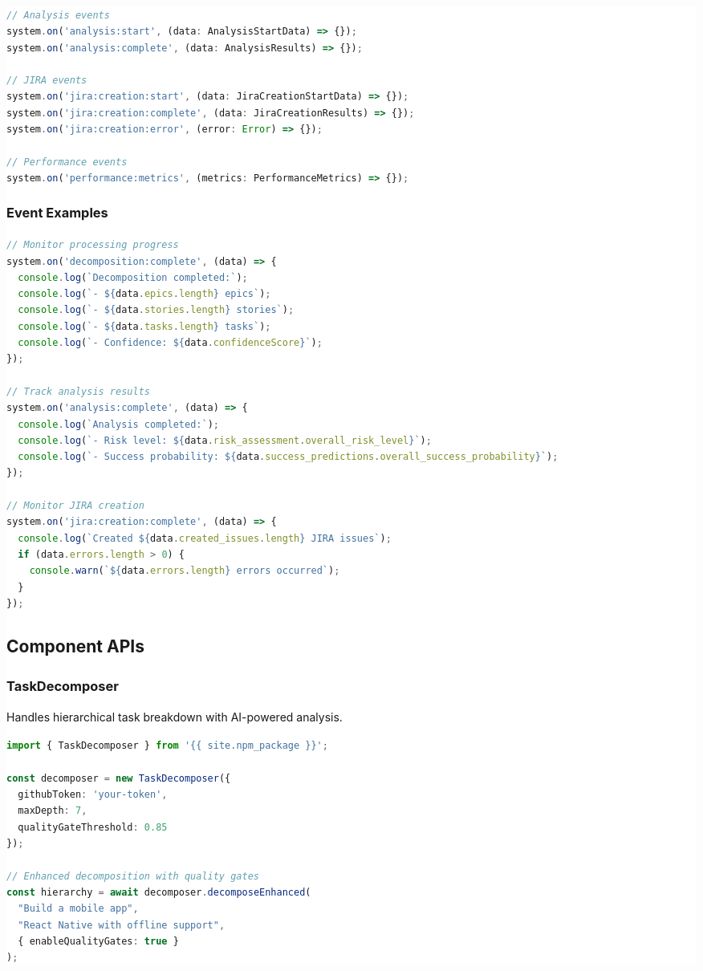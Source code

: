 ```typescript
// Analysis events
system.on('analysis:start', (data: AnalysisStartData) => {});
system.on('analysis:complete', (data: AnalysisResults) => {});

// JIRA events
system.on('jira:creation:start', (data: JiraCreationStartData) => {});
system.on('jira:creation:complete', (data: JiraCreationResults) => {});
system.on('jira:creation:error', (error: Error) => {});

// Performance events
system.on('performance:metrics', (metrics: PerformanceMetrics) => {});
```

### Event Examples

```typescript
// Monitor processing progress
system.on('decomposition:complete', (data) => {
  console.log(`Decomposition completed:`);
  console.log(`- ${data.epics.length} epics`);
  console.log(`- ${data.stories.length} stories`);
  console.log(`- ${data.tasks.length} tasks`);
  console.log(`- Confidence: ${data.confidenceScore}`);
});

// Track analysis results
system.on('analysis:complete', (data) => {
  console.log(`Analysis completed:`);
  console.log(`- Risk level: ${data.risk_assessment.overall_risk_level}`);
  console.log(`- Success probability: ${data.success_predictions.overall_success_probability}`);
});

// Monitor JIRA creation
system.on('jira:creation:complete', (data) => {
  console.log(`Created ${data.created_issues.length} JIRA issues`);
  if (data.errors.length > 0) {
    console.warn(`${data.errors.length} errors occurred`);
  }
});
```

## Component APIs

### TaskDecomposer

Handles hierarchical task breakdown with AI-powered analysis.

```typescript
import { TaskDecomposer } from '{{ site.npm_package }}';

const decomposer = new TaskDecomposer({
  githubToken: 'your-token',
  maxDepth: 7,
  qualityGateThreshold: 0.85
});

// Enhanced decomposition with quality gates
const hierarchy = await decomposer.decomposeEnhanced(
  "Build a mobile app",
  "React Native with offline support",
  { enableQualityGates: true }
);
```
